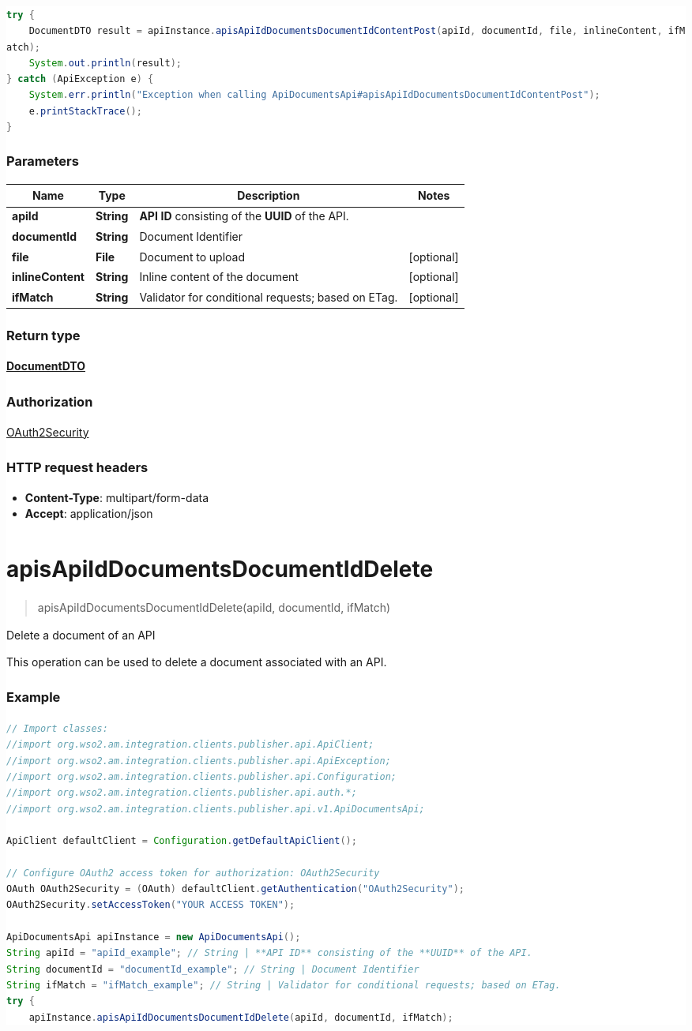 ```java
try {
    DocumentDTO result = apiInstance.apisApiIdDocumentsDocumentIdContentPost(apiId, documentId, file, inlineContent, ifMatch);
    System.out.println(result);
} catch (ApiException e) {
    System.err.println("Exception when calling ApiDocumentsApi#apisApiIdDocumentsDocumentIdContentPost");
    e.printStackTrace();
}
```

### Parameters

Name | Type | Description  | Notes
------------- | ------------- | ------------- | -------------
 **apiId** | **String**| **API ID** consisting of the **UUID** of the API.  |
 **documentId** | **String**| Document Identifier  |
 **file** | **File**| Document to upload | [optional]
 **inlineContent** | **String**| Inline content of the document | [optional]
 **ifMatch** | **String**| Validator for conditional requests; based on ETag.  | [optional]

### Return type

[**DocumentDTO**](DocumentDTO.md)

### Authorization

[OAuth2Security](../README.md#OAuth2Security)

### HTTP request headers

 - **Content-Type**: multipart/form-data
 - **Accept**: application/json

<a name="apisApiIdDocumentsDocumentIdDelete"></a>
# **apisApiIdDocumentsDocumentIdDelete**
> apisApiIdDocumentsDocumentIdDelete(apiId, documentId, ifMatch)

Delete a document of an API

This operation can be used to delete a document associated with an API. 

### Example
```java
// Import classes:
//import org.wso2.am.integration.clients.publisher.api.ApiClient;
//import org.wso2.am.integration.clients.publisher.api.ApiException;
//import org.wso2.am.integration.clients.publisher.api.Configuration;
//import org.wso2.am.integration.clients.publisher.api.auth.*;
//import org.wso2.am.integration.clients.publisher.api.v1.ApiDocumentsApi;

ApiClient defaultClient = Configuration.getDefaultApiClient();

// Configure OAuth2 access token for authorization: OAuth2Security
OAuth OAuth2Security = (OAuth) defaultClient.getAuthentication("OAuth2Security");
OAuth2Security.setAccessToken("YOUR ACCESS TOKEN");

ApiDocumentsApi apiInstance = new ApiDocumentsApi();
String apiId = "apiId_example"; // String | **API ID** consisting of the **UUID** of the API. 
String documentId = "documentId_example"; // String | Document Identifier 
String ifMatch = "ifMatch_example"; // String | Validator for conditional requests; based on ETag. 
try {
    apiInstance.apisApiIdDocumentsDocumentIdDelete(apiId, documentId, ifMatch);
```